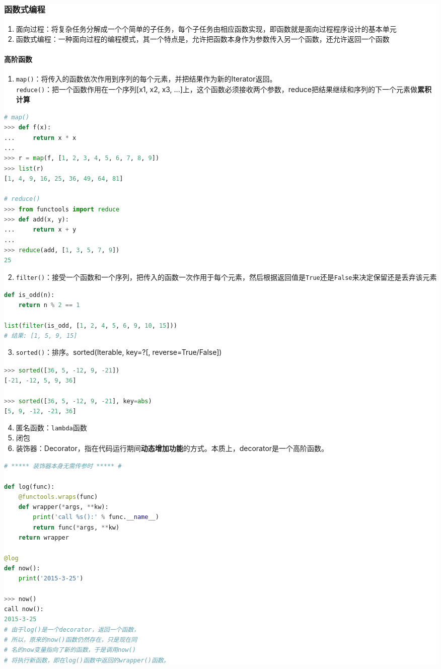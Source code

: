 ### 函数式编程
1. 面向过程：将复杂任务分解成一个个简单的子任务，每个子任务由相应函数实现，即函数就是面向过程程序设计的基本单元
2. 函数式编程：一种面向过程的编程模式，其一个特点是，允许把函数本身作为参数传入另一个函数，还允许返回一个函数

#### 高阶函数
1. `map()`：将传入的函数依次作用到序列的每个元素，并把结果作为新的Iterator返回。<br />
`reduce()`：把一个函数作用在一个序列[x1, x2, x3, ...]上，这个函数必须接收两个参数，reduce把结果继续和序列的下一个元素做**累积计算**
```python
# map()
>>> def f(x):
...     return x * x
...
>>> r = map(f, [1, 2, 3, 4, 5, 6, 7, 8, 9])
>>> list(r)
[1, 4, 9, 16, 25, 36, 49, 64, 81]

# reduce()
>>> from functools import reduce
>>> def add(x, y):
...     return x + y
...
>>> reduce(add, [1, 3, 5, 7, 9])
25
```
2. `filter()`：接受一个函数和一个序列，把传入的函数一次作用于每个元素，然后根据返回值是`True`还是`False`来决定保留还是丢弃该元素
```py
def is_odd(n):
    return n % 2 == 1

list(filter(is_odd, [1, 2, 4, 5, 6, 9, 10, 15]))
# 结果: [1, 5, 9, 15]
```
3. `sorted()`：排序。sorted(Iterable, key=?[, reverse=True/False])
```py
>>> sorted([36, 5, -12, 9, -21])
[-21, -12, 5, 9, 36]

>>> sorted([36, 5, -12, 9, -21], key=abs)
[5, 9, -12, -21, 36]
```
4. 匿名函数：`lambda`函数
5. 闭包
6. 装饰器：Decorator，指在代码运行期间**动态增加功能**的方式。本质上，decorator是一个高阶函数。
```python
# ***** 装饰器本身无需传参时 ***** #

def log(func):
    @functools.wraps(func)
    def wrapper(*args, **kw):
        print('call %s():' % func.__name__)
        return func(*args, **kw)
    return wrapper

@log
def now():
    print('2015-3-25')

>>> now()
call now():
2015-3-25
# 由于log()是一个decorator，返回一个函数，
# 所以，原来的now()函数仍然存在，只是现在同
# 名的now变量指向了新的函数，于是调用now()
# 将执行新函数，即在log()函数中返回的wrapper()函数。
```